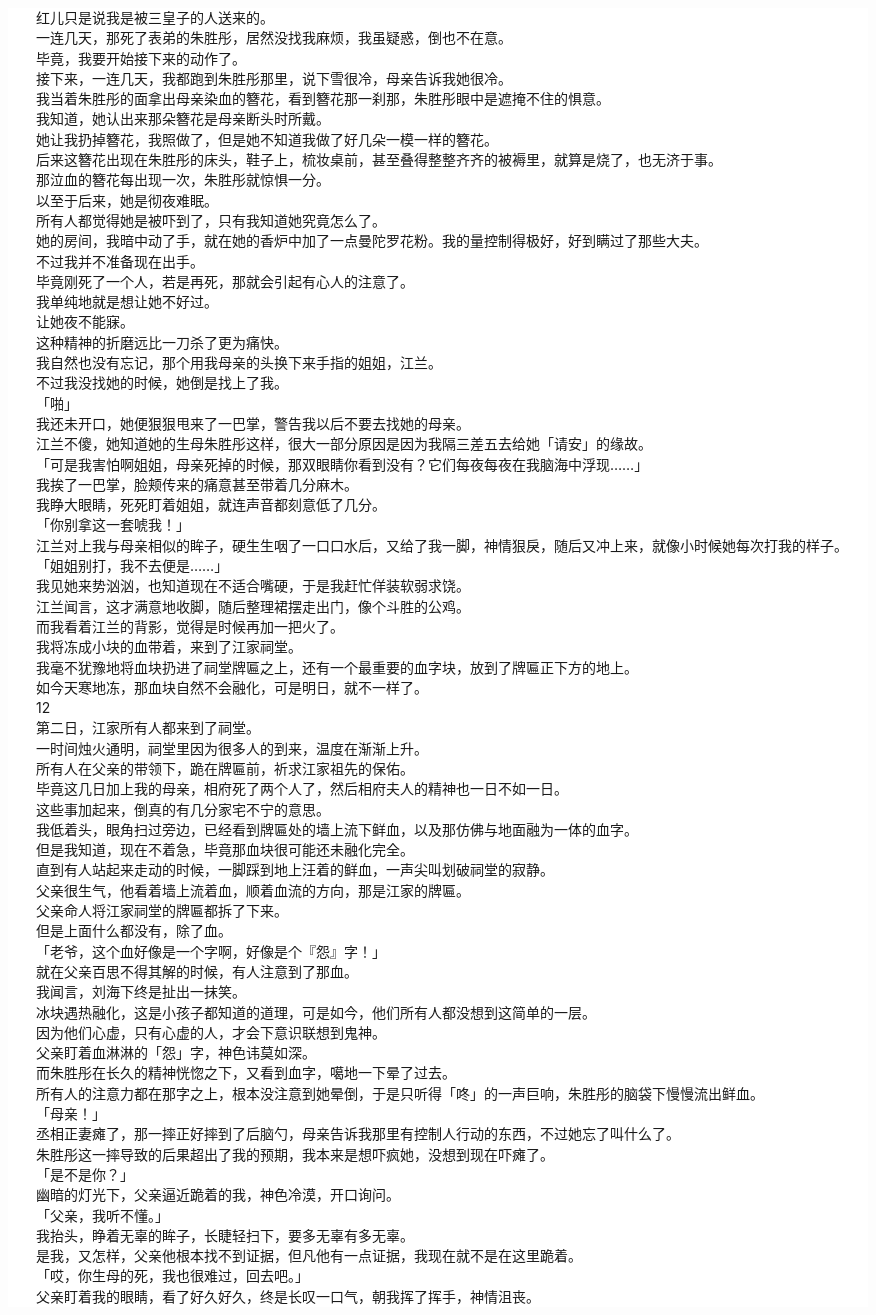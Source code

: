 &emsp;&emsp;红儿只是说我是被三皇子的人送来的。  
&emsp;&emsp;一连几天，那死了表弟的朱胜彤，居然没找我麻烦，我虽疑惑，倒也不在意。  
&emsp;&emsp;毕竟，我要开始接下来的动作了。  
&emsp;&emsp;接下来，一连几天，我都跑到朱胜彤那里，说下雪很冷，母亲告诉我她很冷。  
&emsp;&emsp;我当着朱胜彤的面拿出母亲染血的簪花，看到簪花那一刹那，朱胜彤眼中是遮掩不住的惧意。  
&emsp;&emsp;我知道，她认出来那朵簪花是母亲断头时所戴。  
&emsp;&emsp;她让我扔掉簪花，我照做了，但是她不知道我做了好几朵一模一样的簪花。  
&emsp;&emsp;后来这簪花出现在朱胜彤的床头，鞋子上，梳妆桌前，甚至叠得整整齐齐的被褥里，就算是烧了，也无济于事。  
&emsp;&emsp;那泣血的簪花每出现一次，朱胜彤就惊惧一分。  
&emsp;&emsp;以至于后来，她是彻夜难眠。  
&emsp;&emsp;所有人都觉得她是被吓到了，只有我知道她究竟怎么了。  
&emsp;&emsp;她的房间，我暗中动了手，就在她的香炉中加了一点曼陀罗花粉。我的量控制得极好，好到瞒过了那些大夫。  
&emsp;&emsp;不过我并不准备现在出手。  
&emsp;&emsp;毕竟刚死了一个人，若是再死，那就会引起有心人的注意了。  
&emsp;&emsp;我单纯地就是想让她不好过。  
&emsp;&emsp;让她夜不能寐。  
&emsp;&emsp;这种精神的折磨远比一刀杀了更为痛快。  
&emsp;&emsp;我自然也没有忘记，那个用我母亲的头换下来手指的姐姐，江兰。  
&emsp;&emsp;不过我没找她的时候，她倒是找上了我。  
&emsp;&emsp;「啪」  
&emsp;&emsp;我还未开口，她便狠狠甩来了一巴掌，警告我以后不要去找她的母亲。  
&emsp;&emsp;江兰不傻，她知道她的生母朱胜彤这样，很大一部分原因是因为我隔三差五去给她「请安」的缘故。  
&emsp;&emsp;「可是我害怕啊姐姐，母亲死掉的时候，那双眼睛你看到没有？它们每夜每夜在我脑海中浮现……」  
&emsp;&emsp;我挨了一巴掌，脸颊传来的痛意甚至带着几分麻木。  
&emsp;&emsp;我睁大眼睛，死死盯着姐姐，就连声音都刻意低了几分。  
&emsp;&emsp;「你别拿这一套唬我！」  
&emsp;&emsp;江兰对上我与母亲相似的眸子，硬生生咽了一口口水后，又给了我一脚，神情狠戾，随后又冲上来，就像小时候她每次打我的样子。  
&emsp;&emsp;「姐姐别打，我不去便是……」  
&emsp;&emsp;我见她来势汹汹，也知道现在不适合嘴硬，于是我赶忙佯装软弱求饶。  
&emsp;&emsp;江兰闻言，这才满意地收脚，随后整理裙摆走出门，像个斗胜的公鸡。  
&emsp;&emsp;而我看着江兰的背影，觉得是时候再加一把火了。  
&emsp;&emsp;我将冻成小块的血带着，来到了江家祠堂。  
&emsp;&emsp;我毫不犹豫地将血块扔进了祠堂牌匾之上，还有一个最重要的血字块，放到了牌匾正下方的地上。  
&emsp;&emsp;如今天寒地冻，那血块自然不会融化，可是明日，就不一样了。  
&emsp;&emsp;12  
&emsp;&emsp;第二日，江家所有人都来到了祠堂。  
&emsp;&emsp;一时间烛火通明，祠堂里因为很多人的到来，温度在渐渐上升。  
&emsp;&emsp;所有人在父亲的带领下，跪在牌匾前，祈求江家祖先的保佑。  
&emsp;&emsp;毕竟这几日加上我的母亲，相府死了两个人了，然后相府夫人的精神也一日不如一日。  
&emsp;&emsp;这些事加起来，倒真的有几分家宅不宁的意思。  
&emsp;&emsp;我低着头，眼角扫过旁边，已经看到牌匾处的墙上流下鲜血，以及那仿佛与地面融为一体的血字。  
&emsp;&emsp;但是我知道，现在不着急，毕竟那血块很可能还未融化完全。  
&emsp;&emsp;直到有人站起来走动的时候，一脚踩到地上汪着的鲜血，一声尖叫划破祠堂的寂静。  
&emsp;&emsp;父亲很生气，他看着墙上流着血，顺着血流的方向，那是江家的牌匾。  
&emsp;&emsp;父亲命人将江家祠堂的牌匾都拆了下来。  
&emsp;&emsp;但是上面什么都没有，除了血。  
&emsp;&emsp;「老爷，这个血好像是一个字啊，好像是个『怨』字！」  
&emsp;&emsp;就在父亲百思不得其解的时候，有人注意到了那血。  
&emsp;&emsp;我闻言，刘海下终是扯出一抹笑。  
&emsp;&emsp;冰块遇热融化，这是小孩子都知道的道理，可是如今，他们所有人都没想到这简单的一层。  
&emsp;&emsp;因为他们心虚，只有心虚的人，才会下意识联想到鬼神。  
&emsp;&emsp;父亲盯着血淋淋的「怨」字，神色讳莫如深。  
&emsp;&emsp;而朱胜彤在长久的精神恍惚之下，又看到血字，噶地一下晕了过去。  
&emsp;&emsp;所有人的注意力都在那字之上，根本没注意到她晕倒，于是只听得「咚」的一声巨响，朱胜彤的脑袋下慢慢流出鲜血。  
&emsp;&emsp;「母亲！」  
&emsp;&emsp;丞相正妻瘫了，那一摔正好摔到了后脑勺，母亲告诉我那里有控制人行动的东西，不过她忘了叫什么了。  
&emsp;&emsp;朱胜彤这一摔导致的后果超出了我的预期，我本来是想吓疯她，没想到现在吓瘫了。  
&emsp;&emsp;「是不是你？」  
&emsp;&emsp;幽暗的灯光下，父亲逼近跪着的我，神色冷漠，开口询问。  
&emsp;&emsp;「父亲，我听不懂。」  
&emsp;&emsp;我抬头，睁着无辜的眸子，长睫轻扫下，要多无辜有多无辜。  
&emsp;&emsp;是我，又怎样，父亲他根本找不到证据，但凡他有一点证据，我现在就不是在这里跪着。  
&emsp;&emsp;「哎，你生母的死，我也很难过，回去吧。」  
&emsp;&emsp;父亲盯着我的眼睛，看了好久好久，终是长叹一口气，朝我挥了挥手，神情沮丧。  